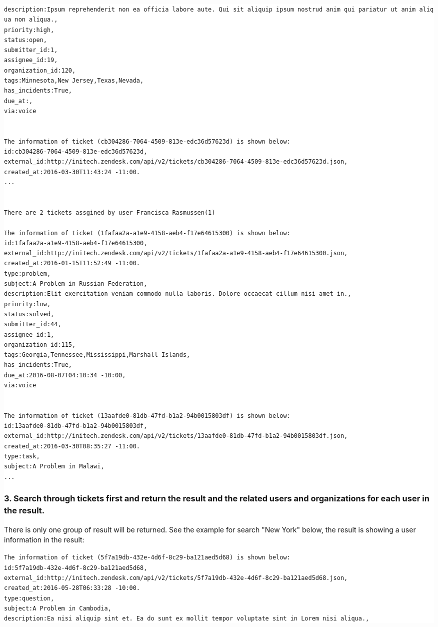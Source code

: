 ```
description:Ipsum reprehenderit non ea officia labore aute. Qui sit aliquip ipsum nostrud anim qui pariatur ut anim aliqua non aliqua.,
priority:high,
status:open,
submitter_id:1,
assignee_id:19,
organization_id:120,
tags:Minnesota,New Jersey,Texas,Nevada,
has_incidents:True,
due_at:,
via:voice


The information of ticket (cb304286-7064-4509-813e-edc36d57623d) is shown below:
id:cb304286-7064-4509-813e-edc36d57623d,
external_id:http://initech.zendesk.com/api/v2/tickets/cb304286-7064-4509-813e-edc36d57623d.json,
created_at:2016-03-30T11:43:24 -11:00.
...


There are 2 tickets assgined by user Francisca Rasmussen(1)

The information of ticket (1fafaa2a-a1e9-4158-aeb4-f17e64615300) is shown below:
id:1fafaa2a-a1e9-4158-aeb4-f17e64615300,
external_id:http://initech.zendesk.com/api/v2/tickets/1fafaa2a-a1e9-4158-aeb4-f17e64615300.json,
created_at:2016-01-15T11:52:49 -11:00.
type:problem,
subject:A Problem in Russian Federation,
description:Elit exercitation veniam commodo nulla laboris. Dolore occaecat cillum nisi amet in.,
priority:low,
status:solved,
submitter_id:44,
assignee_id:1,
organization_id:115,
tags:Georgia,Tennessee,Mississippi,Marshall Islands,
has_incidents:True,
due_at:2016-08-07T04:10:34 -10:00,
via:voice


The information of ticket (13aafde0-81db-47fd-b1a2-94b0015803df) is shown below:
id:13aafde0-81db-47fd-b1a2-94b0015803df,
external_id:http://initech.zendesk.com/api/v2/tickets/13aafde0-81db-47fd-b1a2-94b0015803df.json,
created_at:2016-03-30T08:35:27 -11:00.
type:task,
subject:A Problem in Malawi,
...
```
### 3. Search through tickets first and return the result and the related users and organizations for each user in the result.
There is only one group of result will be returned. See the example for search "New York" below, the result is showing a user information in the result:
```
The information of ticket (5f7a19db-432e-4d6f-8c29-ba121aed5d68) is shown below:
id:5f7a19db-432e-4d6f-8c29-ba121aed5d68,
external_id:http://initech.zendesk.com/api/v2/tickets/5f7a19db-432e-4d6f-8c29-ba121aed5d68.json,
created_at:2016-05-28T06:33:28 -10:00.
type:question,
subject:A Problem in Cambodia,
description:Ea nisi aliquip sint et. Ea do sunt ex mollit tempor voluptate sint in Lorem nisi aliqua.,
```
